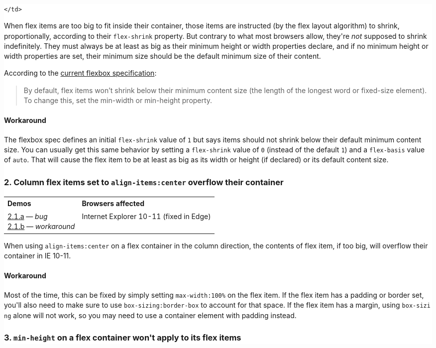     </td>
  </tr>
</table>

When flex items are too big to fit inside their container, those items are instructed (by the flex layout algorithm) to shrink, proportionally, according to their `flex-shrink` property. But contrary to what most browsers allow, they're *not* supposed to shrink indefinitely. They must always be at least as big as their minimum height or width properties declare, and if no minimum height or width properties are set, their minimum size should be the default minimum size of their content.

According to the [current flexbox specification](http://www.w3.org/TR/css-flexbox/#flex-common):

> By default, flex items won’t shrink below their minimum content size (the length of the longest word or fixed-size element). To change this, set the min-width or min-height property.

#### Workaround

The flexbox spec defines an initial `flex-shrink` value of `1` but says items should not shrink below their default minimum content size. You can usually get this same behavior by setting a `flex-shrink` value of `0` (instead of the default `1`) and a `flex-basis` value of `auto`. That will cause the flex item to be at least as big as its width or height (if declared) or its default content size.

### 2. Column flex items set to `align-items:center` overflow their container

<table>
  <tr>
    <th align="left">Demos</th>
    <th align="left">Browsers affected</th>
  </tr>
  <tr valign="top">
    <td>
      <a href="http://codepen.io/philipwalton/pen/xbRpMe">2.1.a</a> &mdash; <em>bug</em><br>
      <a href="http://codepen.io/philipwalton/pen/ogYpVv">2.1.b</a> &mdash; <em>workaround</em>
    </td>
    <td>
      Internet Explorer 10-11 (fixed in Edge)
    </td>
  </tr>
</table>

When using `align-items:center` on a flex container in the column direction, the contents of flex item, if too big, will overflow their container in IE 10-11.

#### Workaround

Most of the time, this can be fixed by simply setting `max-width:100%` on the flex item. If the flex item has a padding or border set, you'll also need to make sure to use `box-sizing:border-box` to account for that space. If the flex item has a margin, using `box-sizing` alone will not work, so you may need to use a container element with padding instead.

### 3. `min-height` on a flex container won't apply to its flex items
